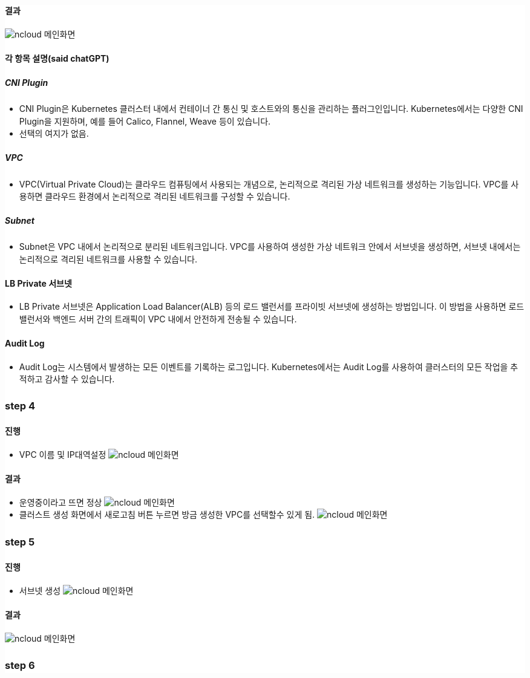 #### 결과 
![ncloud 메인화면](../../assets/images/cloud-kubernetes-3.png)

#### 각 항목 설명(said chatGPT)

##### CNI Plugin
- CNI Plugin은 Kubernetes 클러스터 내에서 컨테이너 간 통신 및 호스트와의 통신을 관리하는 플러그인입니다. Kubernetes에서는 다양한 CNI Plugin을 지원하며, 예를 들어 Calico, Flannel, Weave 등이 있습니다.
- 선택의 여지가 없음.

##### VPC
- VPC(Virtual Private Cloud)는 클라우드 컴퓨팅에서 사용되는 개념으로, 논리적으로 격리된 가상 네트워크를 생성하는 기능입니다. VPC를 사용하면 클라우드 환경에서 논리적으로 격리된 네트워크를 구성할 수 있습니다.

##### Subnet
- Subnet은 VPC 내에서 논리적으로 분리된 네트워크입니다. VPC를 사용하여 생성한 가상 네트워크 안에서 서브넷을 생성하면, 서브넷 내에서는 논리적으로 격리된 네트워크를 사용할 수 있습니다.
 
#### LB Private 서브넷
- LB Private 서브넷은 Application Load Balancer(ALB) 등의 로드 밸런서를 프라이빗 서브넷에 생성하는 방법입니다. 이 방법을 사용하면 로드 밸런서와 백엔드 서버 간의 트래픽이 VPC 내에서 안전하게 전송될 수 있습니다.

#### Audit Log
- Audit Log는 시스템에서 발생하는 모든 이벤트를 기록하는 로그입니다. Kubernetes에서는 Audit Log를 사용하여 클러스터의 모든 작업을 추적하고 감사할 수 있습니다.

### step 4

#### 진행
- VPC 이름 및 IP대역설정
![ncloud 메인화면](../../assets/images/cloud-kubernetes-4.png)

#### 결과
- 운영중이라고 뜨면 정상
![ncloud 메인화면](../../assets/images/cloud-kubernetes-4-2.png)
- 클러스트 생성 화면에서 새로고침 버튼 누르면 방금 생성한 VPC를 선택할수 있게 됨.
![ncloud 메인화면](../../assets/images/cloud-kubernetes-4-3.png)

### step 5

#### 진행
- 서브넷 생성
![ncloud 메인화면](../../assets/images/cloud-kubernetes-5.png)
 
#### 결과
![ncloud 메인화면](../../assets/images/cloud-kubernetes-5-2.png)

### step 6
